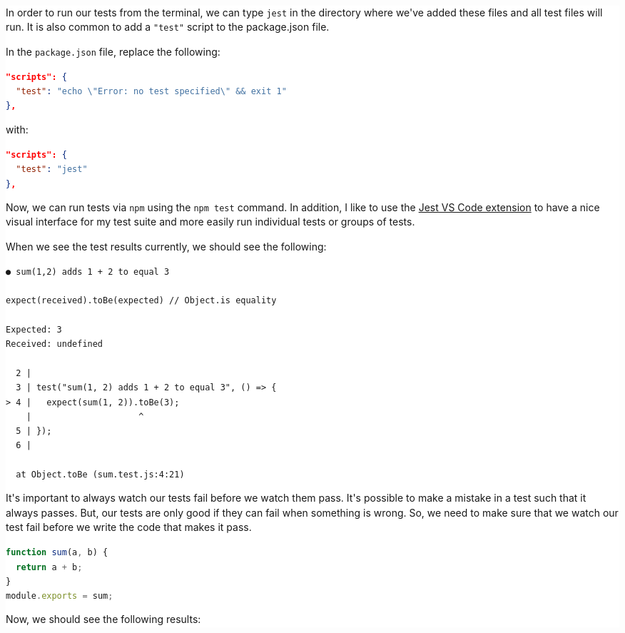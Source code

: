 In order to run our tests from the terminal, we can type `jest` in the directory where we've added these files and all test files will run. It is also common to add a `"test"` script to the package.json file. 

In the `package.json` file, replace the following:

```json
"scripts": {
  "test": "echo \"Error: no test specified\" && exit 1"
},
```

with:

```json
"scripts": {
  "test": "jest"
},
```

Now, we can run tests via `npm` using the `npm test` command. In addition, I like to use the [Jest VS Code extension](https://marketplace.visualstudio.com/items?itemName=Orta.vscode-jest) to have a nice visual interface for my test suite and more easily run individual tests or groups of tests.

When we see the test results currently, we should see the following:

```
● sum(1,2) adds 1 + 2 to equal 3

expect(received).toBe(expected) // Object.is equality

Expected: 3
Received: undefined

  2 |
  3 | test("sum(1, 2) adds 1 + 2 to equal 3", () => {
> 4 |   expect(sum(1, 2)).toBe(3);
    |                     ^
  5 | });
  6 |

  at Object.toBe (sum.test.js:4:21)
```

It's important to always watch our tests fail before we watch them pass. It's possible to make a mistake in a test such that it always passes. But, our tests are only good if they can fail when something is wrong. So, we need to make sure that we watch our test fail before we write the code that makes it pass.

```js
function sum(a, b) {
  return a + b;
}
module.exports = sum;
```

Now, we should see the following results:
